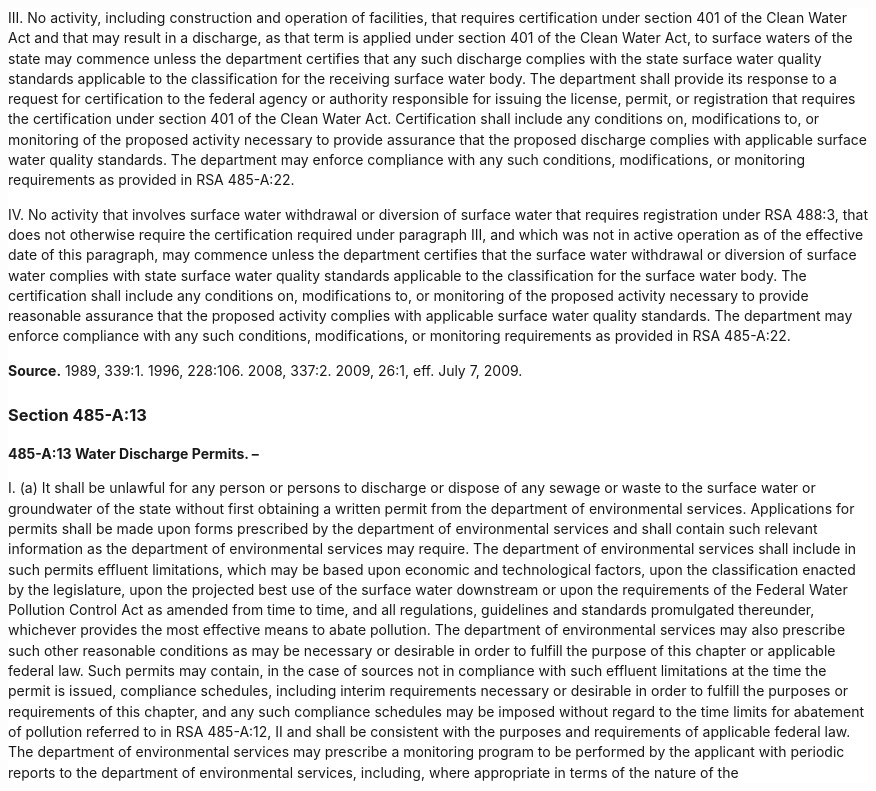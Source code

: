  III. No activity, including construction and operation of
facilities, that requires certification under section 401 of the Clean
Water Act and that may result in a discharge, as that term is applied
under section 401 of the Clean Water Act, to surface waters of the state
may commence unless the department certifies that any such discharge
complies with the state surface water quality standards applicable to
the classification for the receiving surface water body. The department
shall provide its response to a request for certification to the federal
agency or authority responsible for issuing the license, permit, or
registration that requires the certification under section 401 of the
Clean Water Act. Certification shall include any conditions on,
modifications to, or monitoring of the proposed activity necessary to
provide assurance that the proposed discharge complies with applicable
surface water quality standards. The department may enforce compliance
with any such conditions, modifications, or monitoring requirements as
provided in RSA 485-A:22.
                                             
 IV. No activity that involves surface water withdrawal or diversion
of surface water that requires registration under RSA 488:3, that does
not otherwise require the certification required under paragraph III,
and which was not in active operation as of the effective date of this
paragraph, may commence unless the department certifies that the surface
water withdrawal or diversion of surface water complies with state
surface water quality standards applicable to the classification for the
surface water body. The certification shall include any conditions on,
modifications to, or monitoring of the proposed activity necessary to
provide reasonable assurance that the proposed activity complies with
applicable surface water quality standards. The department may enforce
compliance with any such conditions, modifications, or monitoring
requirements as provided in RSA 485-A:22.

**Source.** 1989, 339:1. 1996, 228:106. 2008, 337:2. 2009, 26:1, eff.
July 7, 2009.

### Section 485-A:13

 **485-A:13 Water Discharge Permits. –**
                                             
 I. (a) It shall be unlawful for any person or persons to discharge
or dispose of any sewage or waste to the surface water or groundwater of
the state without first obtaining a written permit from the department
of environmental services. Applications for permits shall be made upon
forms prescribed by the department of environmental services and shall
contain such relevant information as the department of environmental
services may require. The department of environmental services shall
include in such permits effluent limitations, which may be based upon
economic and technological factors, upon the classification enacted by
the legislature, upon the projected best use of the surface water
downstream or upon the requirements of the Federal Water Pollution
Control Act as amended from time to time, and all regulations,
guidelines and standards promulgated thereunder, whichever provides the
most effective means to abate pollution. The department of environmental
services may also prescribe such other reasonable conditions as may be
necessary or desirable in order to fulfill the purpose of this chapter
or applicable federal law. Such permits may contain, in the case of
sources not in compliance with such effluent limitations at the time the
permit is issued, compliance schedules, including interim requirements
necessary or desirable in order to fulfill the purposes or requirements
of this chapter, and any such compliance schedules may be imposed
without regard to the time limits for abatement of pollution referred to
in RSA 485-A:12, II and shall be consistent with the purposes and
requirements of applicable federal law. The department of environmental
services may prescribe a monitoring program to be performed by the
applicant with periodic reports to the department of environmental
services, including, where appropriate in terms of the nature of the